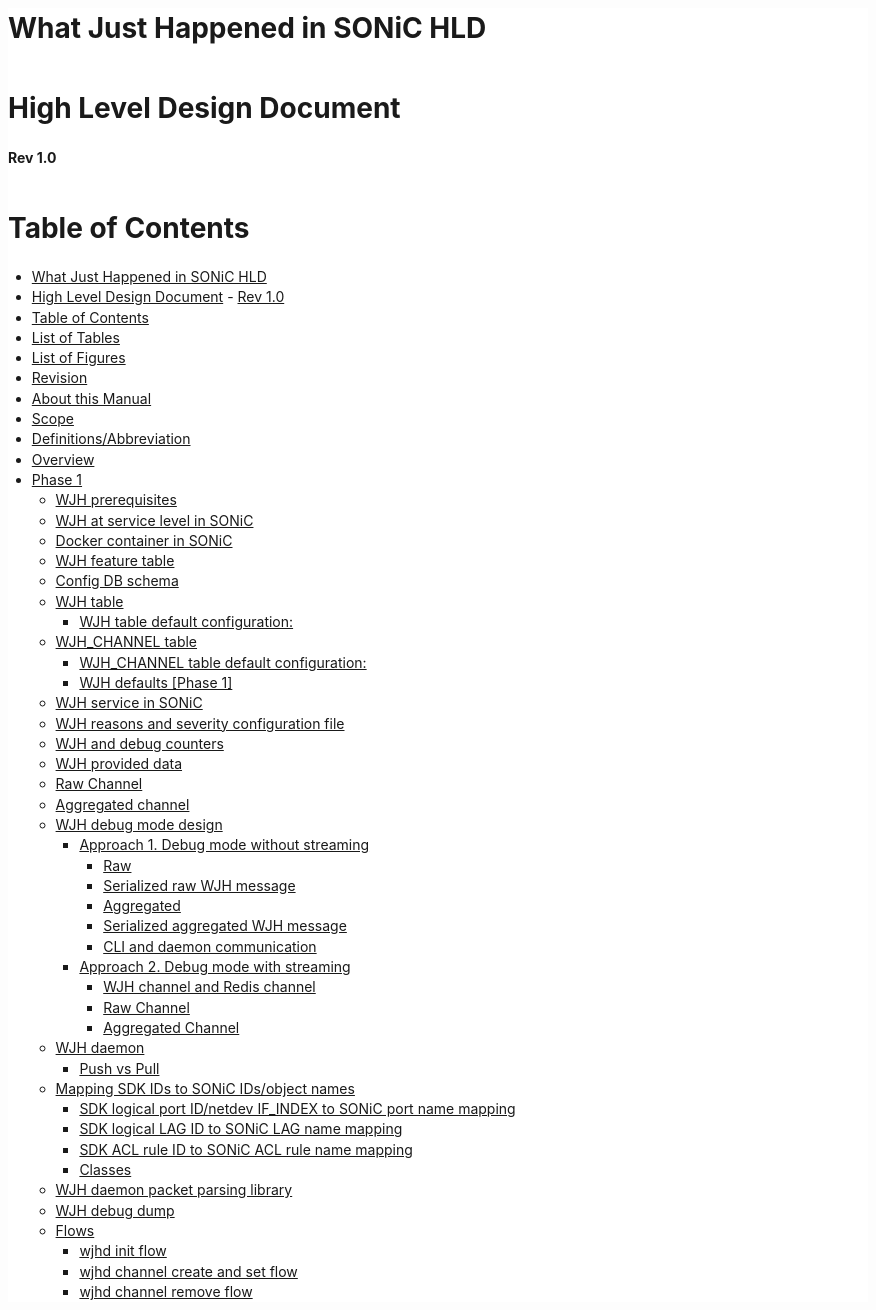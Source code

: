 # What Just Happened in SONiC HLD

# High Level Design Document

#### Rev 1.0

# Table of Contents
- [What Just Happened in SONiC HLD](#what-just-happened-in-sonic-hld)
- [High Level Design Document](#high-level-design-document)
      - [Rev 1.0](#rev-10)
- [Table of Contents](#table-of-contents)
- [List of Tables](#list-of-tables)
- [List of Figures](#list-of-figures)
- [Revision](#revision)
- [About this Manual](#about-this-manual)
- [Scope](#scope)
- [Definitions/Abbreviation](#definitionsabbreviation)
- [Overview](#overview)
- [Phase 1](#phase-1)
  - [WJH prerequisites](#wjh-prerequisites)
  - [WJH at service level in SONiC](#wjh-at-service-level-in-sonic)
  - [Docker container in SONiC](#docker-container-in-sonic)
  - [WJH feature table](#wjh-feature-table)
  - [Config DB schema](#config-db-schema)
  - [WJH table](#wjh-table)
    - [WJH table default configuration:](#wjh-table-default-configuration)
  - [WJH_CHANNEL table](#wjhchannel-table)
    - [WJH_CHANNEL table default configuration:](#wjhchannel-table-default-configuration)
    - [WJH defaults [Phase 1]](#wjh-defaults-phase-1)
  - [WJH service in SONiC](#wjh-service-in-sonic)
  - [WJH reasons and severity configuration file](#wjh-reasons-and-severity-configuration-file)
  - [WJH and debug counters](#wjh-and-debug-counters)
  - [WJH provided data](#wjh-provided-data)
  - [Raw Channel](#raw-channel)
  - [Aggregated channel](#aggregated-channel)
  - [WJH debug mode design](#wjh-debug-mode-design)
    - [Approach 1. Debug mode without streaming](#approach-1-debug-mode-without-streaming)
      - [Raw](#raw)
      - [Serialized raw WJH message](#serialized-raw-wjh-message)
      - [Aggregated](#aggregated)
      - [Serialized aggregated WJH message](#serialized-aggregated-wjh-message)
      - [CLI and daemon communication](#cli-and-daemon-communication)
    - [Approach 2. Debug mode with streaming](#approach-2-debug-mode-with-streaming)
      - [WJH channel and Redis channel](#wjh-channel-and-redis-channel)
      - [Raw Channel](#raw-channel-1)
      - [Aggregated Channel](#aggregated-channel)
  - [WJH daemon](#wjh-daemon)
    - [Push vs Pull](#push-vs-pull)
  - [Mapping SDK IDs to SONiC IDs/object names](#mapping-sdk-ids-to-sonic-idsobject-names)
    - [SDK logical port ID/netdev IF_INDEX to SONiC port name mapping](#sdk-logical-port-idnetdev-ifindex-to-sonic-port-name-mapping)
    - [SDK logical LAG ID to SONiC LAG name mapping](#sdk-logical-lag-id-to-sonic-lag-name-mapping)
    - [SDK ACL rule ID to SONiC ACL rule name mapping](#sdk-acl-rule-id-to-sonic-acl-rule-name-mapping)
    - [Classes](#classes)
  - [WJH daemon packet parsing library](#wjh-daemon-packet-parsing-library)
  - [WJH debug dump](#wjh-debug-dump)
  - [Flows](#flows)
    - [wjhd init flow](#wjhd-init-flow)
    - [wjhd channel create and set flow](#wjhd-channel-create-and-set-flow)
    - [wjhd channel remove flow](#wjhd-channel-remove-flow)